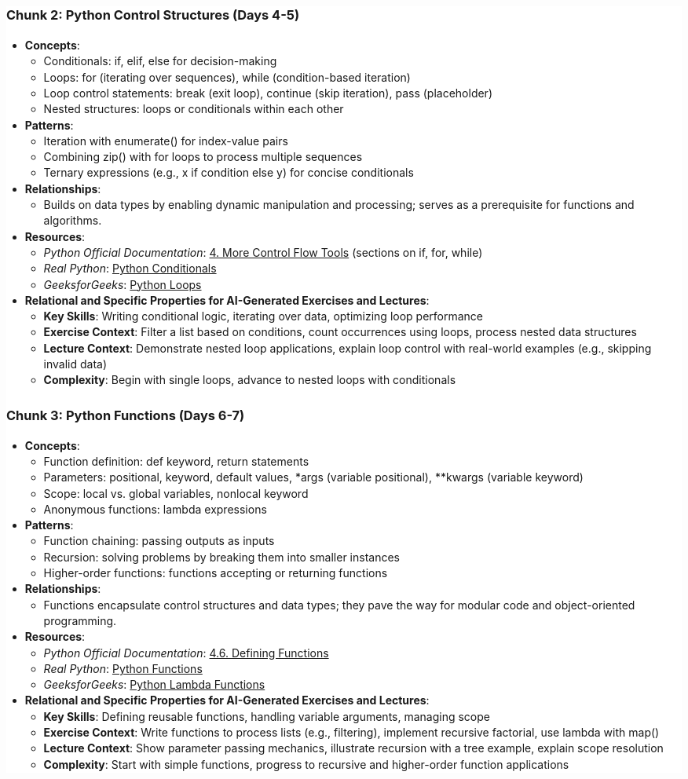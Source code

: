 ### Chunk 2: Python Control Structures (Days 4-5)
- **Concepts**:
  - Conditionals: if, elif, else for decision-making
  - Loops: for (iterating over sequences), while (condition-based iteration)
  - Loop control statements: break (exit loop), continue (skip iteration), pass (placeholder)
  - Nested structures: loops or conditionals within each other
- **Patterns**:
  - Iteration with enumerate() for index-value pairs
  - Combining zip() with for loops to process multiple sequences
  - Ternary expressions (e.g., x if condition else y) for concise conditionals
- **Relationships**:
  - Builds on data types by enabling dynamic manipulation and processing; serves as a prerequisite for functions and algorithms.
- **Resources**:
  - *Python Official Documentation*: [4. More Control Flow Tools](https://docs.python.org/3/tutorial/controlflow.html) (sections on if, for, while)
  - *Real Python*: [Python Conditionals](https://realpython.com/python-conditional-statements/)
  - *GeeksforGeeks*: [Python Loops](https://www.geeksforgeeks.org/loops-in-python/)
- **Relational and Specific Properties for AI-Generated Exercises and Lectures**:
  - **Key Skills**: Writing conditional logic, iterating over data, optimizing loop performance
  - **Exercise Context**: Filter a list based on conditions, count occurrences using loops, process nested data structures
  - **Lecture Context**: Demonstrate nested loop applications, explain loop control with real-world examples (e.g., skipping invalid data)
  - **Complexity**: Begin with single loops, advance to nested loops with conditionals

### Chunk 3: Python Functions (Days 6-7)
- **Concepts**:
  - Function definition: def keyword, return statements
  - Parameters: positional, keyword, default values, *args (variable positional), **kwargs (variable keyword)
  - Scope: local vs. global variables, nonlocal keyword
  - Anonymous functions: lambda expressions
- **Patterns**:
  - Function chaining: passing outputs as inputs
  - Recursion: solving problems by breaking them into smaller instances
  - Higher-order functions: functions accepting or returning functions
- **Relationships**:
  - Functions encapsulate control structures and data types; they pave the way for modular code and object-oriented programming.
- **Resources**:
  - *Python Official Documentation*: [4.6. Defining Functions](https://docs.python.org/3/tutorial/controlflow.html#defining-functions)
  - *Real Python*: [Python Functions](https://realpython.com/defining-your-own-python-function/)
  - *GeeksforGeeks*: [Python Lambda Functions](https://www.geeksforgeeks.org/python-lambda-anonymous-functions/)
- **Relational and Specific Properties for AI-Generated Exercises and Lectures**:
  - **Key Skills**: Defining reusable functions, handling variable arguments, managing scope
  - **Exercise Context**: Write functions to process lists (e.g., filtering), implement recursive factorial, use lambda with map()
  - **Lecture Context**: Show parameter passing mechanics, illustrate recursion with a tree example, explain scope resolution
  - **Complexity**: Start with simple functions, progress to recursive and higher-order function applications
